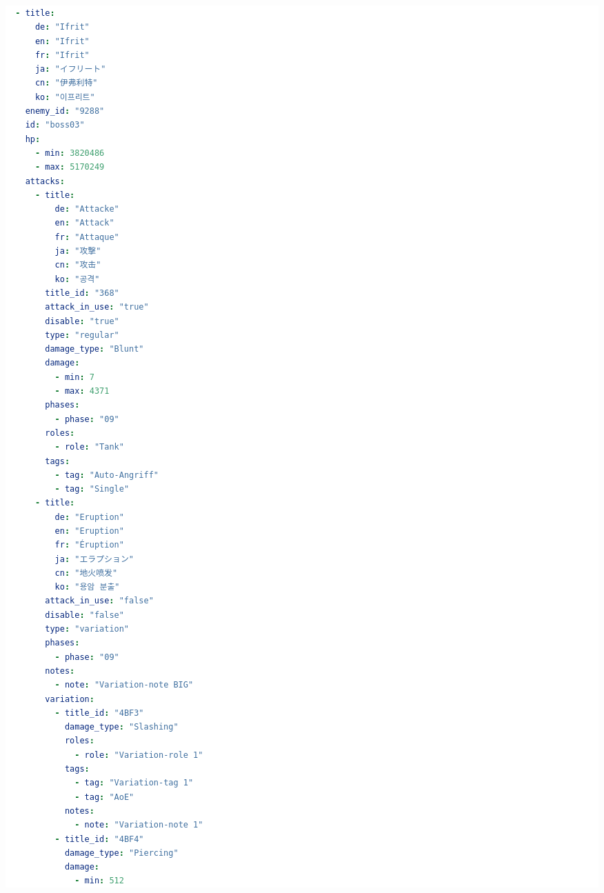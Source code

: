 ```yaml
  - title:
      de: "Ifrit"
      en: "Ifrit"
      fr: "Ifrit"
      ja: "イフリート"
      cn: "伊弗利特"
      ko: "이프리트"
    enemy_id: "9288"
    id: "boss03"
    hp:
      - min: 3820486
      - max: 5170249
    attacks:
      - title:
          de: "Attacke"
          en: "Attack"
          fr: "Attaque"
          ja: "攻撃"
          cn: "攻击"
          ko: "공격"
        title_id: "368"
        attack_in_use: "true"
        disable: "true"
        type: "regular"
        damage_type: "Blunt"
        damage:
          - min: 7
          - max: 4371
        phases:
          - phase: "09"
        roles:
          - role: "Tank"
        tags:
          - tag: "Auto-Angriff"
          - tag: "Single"
      - title:
          de: "Eruption"
          en: "Eruption"
          fr: "Éruption"
          ja: "エラプション"
          cn: "地火喷发"
          ko: "용암 분출"
        attack_in_use: "false"
        disable: "false"
        type: "variation"
        phases:
          - phase: "09"
        notes:
          - note: "Variation-note BIG"
        variation:
          - title_id: "4BF3"
            damage_type: "Slashing"
            roles:
              - role: "Variation-role 1"
            tags:
              - tag: "Variation-tag 1"
              - tag: "AoE"
            notes:
              - note: "Variation-note 1"
          - title_id: "4BF4"
            damage_type: "Piercing"
            damage:
              - min: 512
```